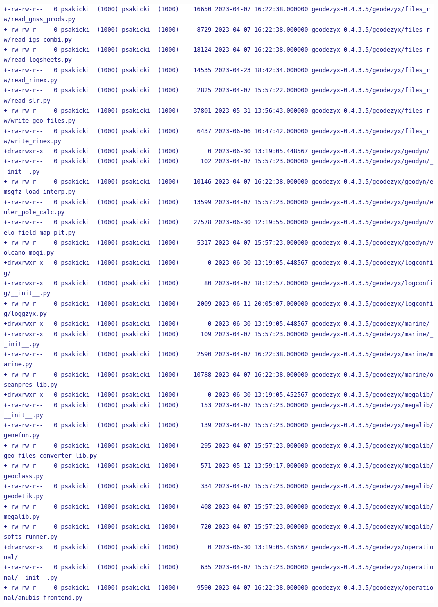 ```diff
+-rw-rw-r--   0 psakicki  (1000) psakicki  (1000)    16650 2023-04-07 16:22:38.000000 geodezyx-0.4.3.5/geodezyx/files_rw/read_gnss_prods.py
+-rw-rw-r--   0 psakicki  (1000) psakicki  (1000)     8729 2023-04-07 16:22:38.000000 geodezyx-0.4.3.5/geodezyx/files_rw/read_igs_combi.py
+-rw-rw-r--   0 psakicki  (1000) psakicki  (1000)    18124 2023-04-07 16:22:38.000000 geodezyx-0.4.3.5/geodezyx/files_rw/read_logsheets.py
+-rw-rw-r--   0 psakicki  (1000) psakicki  (1000)    14535 2023-04-23 18:42:34.000000 geodezyx-0.4.3.5/geodezyx/files_rw/read_rinex.py
+-rw-rw-r--   0 psakicki  (1000) psakicki  (1000)     2825 2023-04-07 15:57:22.000000 geodezyx-0.4.3.5/geodezyx/files_rw/read_slr.py
+-rw-rw-r--   0 psakicki  (1000) psakicki  (1000)    37801 2023-05-31 13:56:43.000000 geodezyx-0.4.3.5/geodezyx/files_rw/write_geo_files.py
+-rw-rw-r--   0 psakicki  (1000) psakicki  (1000)     6437 2023-06-06 10:47:42.000000 geodezyx-0.4.3.5/geodezyx/files_rw/write_rinex.py
+drwxrwxr-x   0 psakicki  (1000) psakicki  (1000)        0 2023-06-30 13:19:05.448567 geodezyx-0.4.3.5/geodezyx/geodyn/
+-rw-rw-r--   0 psakicki  (1000) psakicki  (1000)      102 2023-04-07 15:57:23.000000 geodezyx-0.4.3.5/geodezyx/geodyn/__init__.py
+-rw-rw-r--   0 psakicki  (1000) psakicki  (1000)    10146 2023-04-07 16:22:38.000000 geodezyx-0.4.3.5/geodezyx/geodyn/emsgfz_load_interp.py
+-rw-rw-r--   0 psakicki  (1000) psakicki  (1000)    13599 2023-04-07 15:57:23.000000 geodezyx-0.4.3.5/geodezyx/geodyn/euler_pole_calc.py
+-rw-rw-r--   0 psakicki  (1000) psakicki  (1000)    27578 2023-06-30 12:19:55.000000 geodezyx-0.4.3.5/geodezyx/geodyn/velo_field_map_plt.py
+-rw-rw-r--   0 psakicki  (1000) psakicki  (1000)     5317 2023-04-07 15:57:23.000000 geodezyx-0.4.3.5/geodezyx/geodyn/volcano_mogi.py
+drwxrwxr-x   0 psakicki  (1000) psakicki  (1000)        0 2023-06-30 13:19:05.448567 geodezyx-0.4.3.5/geodezyx/logconfig/
+-rwxrwxr-x   0 psakicki  (1000) psakicki  (1000)       80 2023-04-07 18:12:57.000000 geodezyx-0.4.3.5/geodezyx/logconfig/__init__.py
+-rw-rw-r--   0 psakicki  (1000) psakicki  (1000)     2009 2023-06-11 20:05:07.000000 geodezyx-0.4.3.5/geodezyx/logconfig/loggzyx.py
+drwxrwxr-x   0 psakicki  (1000) psakicki  (1000)        0 2023-06-30 13:19:05.448567 geodezyx-0.4.3.5/geodezyx/marine/
+-rwxrwxr-x   0 psakicki  (1000) psakicki  (1000)      109 2023-04-07 15:57:23.000000 geodezyx-0.4.3.5/geodezyx/marine/__init__.py
+-rw-rw-r--   0 psakicki  (1000) psakicki  (1000)     2590 2023-04-07 16:22:38.000000 geodezyx-0.4.3.5/geodezyx/marine/marine.py
+-rw-rw-r--   0 psakicki  (1000) psakicki  (1000)    10788 2023-04-07 16:22:38.000000 geodezyx-0.4.3.5/geodezyx/marine/oseanpres_lib.py
+drwxrwxr-x   0 psakicki  (1000) psakicki  (1000)        0 2023-06-30 13:19:05.452567 geodezyx-0.4.3.5/geodezyx/megalib/
+-rw-rw-r--   0 psakicki  (1000) psakicki  (1000)      153 2023-04-07 15:57:23.000000 geodezyx-0.4.3.5/geodezyx/megalib/__init__.py
+-rw-rw-r--   0 psakicki  (1000) psakicki  (1000)      139 2023-04-07 15:57:23.000000 geodezyx-0.4.3.5/geodezyx/megalib/genefun.py
+-rw-rw-r--   0 psakicki  (1000) psakicki  (1000)      295 2023-04-07 15:57:23.000000 geodezyx-0.4.3.5/geodezyx/megalib/geo_files_converter_lib.py
+-rw-rw-r--   0 psakicki  (1000) psakicki  (1000)      571 2023-05-12 13:59:17.000000 geodezyx-0.4.3.5/geodezyx/megalib/geoclass.py
+-rw-rw-r--   0 psakicki  (1000) psakicki  (1000)      334 2023-04-07 15:57:23.000000 geodezyx-0.4.3.5/geodezyx/megalib/geodetik.py
+-rw-rw-r--   0 psakicki  (1000) psakicki  (1000)      408 2023-04-07 15:57:23.000000 geodezyx-0.4.3.5/geodezyx/megalib/megalib.py
+-rw-rw-r--   0 psakicki  (1000) psakicki  (1000)      720 2023-04-07 15:57:23.000000 geodezyx-0.4.3.5/geodezyx/megalib/softs_runner.py
+drwxrwxr-x   0 psakicki  (1000) psakicki  (1000)        0 2023-06-30 13:19:05.456567 geodezyx-0.4.3.5/geodezyx/operational/
+-rw-rw-r--   0 psakicki  (1000) psakicki  (1000)      635 2023-04-07 15:57:23.000000 geodezyx-0.4.3.5/geodezyx/operational/__init__.py
+-rw-rw-r--   0 psakicki  (1000) psakicki  (1000)     9590 2023-04-07 16:22:38.000000 geodezyx-0.4.3.5/geodezyx/operational/anubis_frontend.py
```